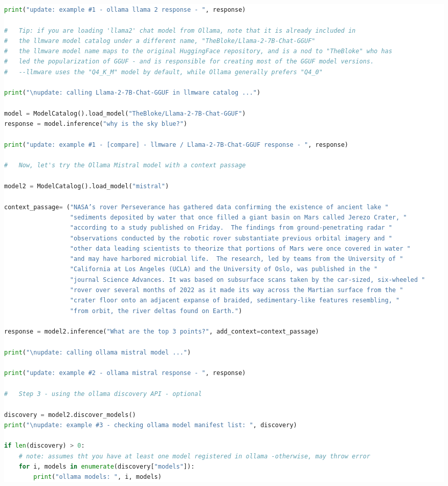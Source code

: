 ```python
print("update: example #1 - ollama llama 2 response - ", response)

#   Tip: if you are loading 'llama2' chat model from Ollama, note that it is already included in
#   the llmware model catalog under a different name, "TheBloke/Llama-2-7B-Chat-GGUF"
#   the llmware model name maps to the original HuggingFace repository, and is a nod to "TheBloke" who has
#   led the popularization of GGUF - and is responsible for creating most of the GGUF model versions.
#   --llmware uses the "Q4_K_M" model by default, while Ollama generally prefers "Q4_0"

print("\nupdate: calling Llama-2-7B-Chat-GGUF in llmware catalog ...")

model = ModelCatalog().load_model("TheBloke/Llama-2-7B-Chat-GGUF")
response = model.inference("why is the sky blue?")

print("update: example #1 - [compare] - llmware / Llama-2-7B-Chat-GGUF response - ", response)

#   Now, let's try the Ollama Mistral model with a context passage

model2 = ModelCatalog().load_model("mistral")

context_passage= ("NASA’s rover Perseverance has gathered data confirming the existence of ancient lake "
                  "sediments deposited by water that once filled a giant basin on Mars called Jerezo Crater, "
                  "according to a study published on Friday.  The findings from ground-penetrating radar "
                  "observations conducted by the robotic rover substantiate previous orbital imagery and "
                  "other data leading scientists to theorize that portions of Mars were once covered in water "
                  "and may have harbored microbial life.  The research, led by teams from the University of "
                  "California at Los Angeles (UCLA) and the University of Oslo, was published in the "
                  "journal Science Advances. It was based on subsurface scans taken by the car-sized, six-wheeled "
                  "rover over several months of 2022 as it made its way across the Martian surface from the "
                  "crater floor onto an adjacent expanse of braided, sedimentary-like features resembling, "
                  "from orbit, the river deltas found on Earth.")

response = model2.inference("What are the top 3 points?", add_context=context_passage)

print("\nupdate: calling ollama mistral model ...")

print("update: example #2 - ollama mistral response - ", response)

#   Step 3 - using the ollama discovery API - optional

discovery = model2.discover_models()
print("\nupdate: example #3 - checking ollama model manifest list: ", discovery)

if len(discovery) > 0:
    # note: assumes tht you have at least one model registered in ollama -otherwise, may throw error
    for i, models in enumerate(discovery["models"]):
        print("ollama models: ", i, models)
```
